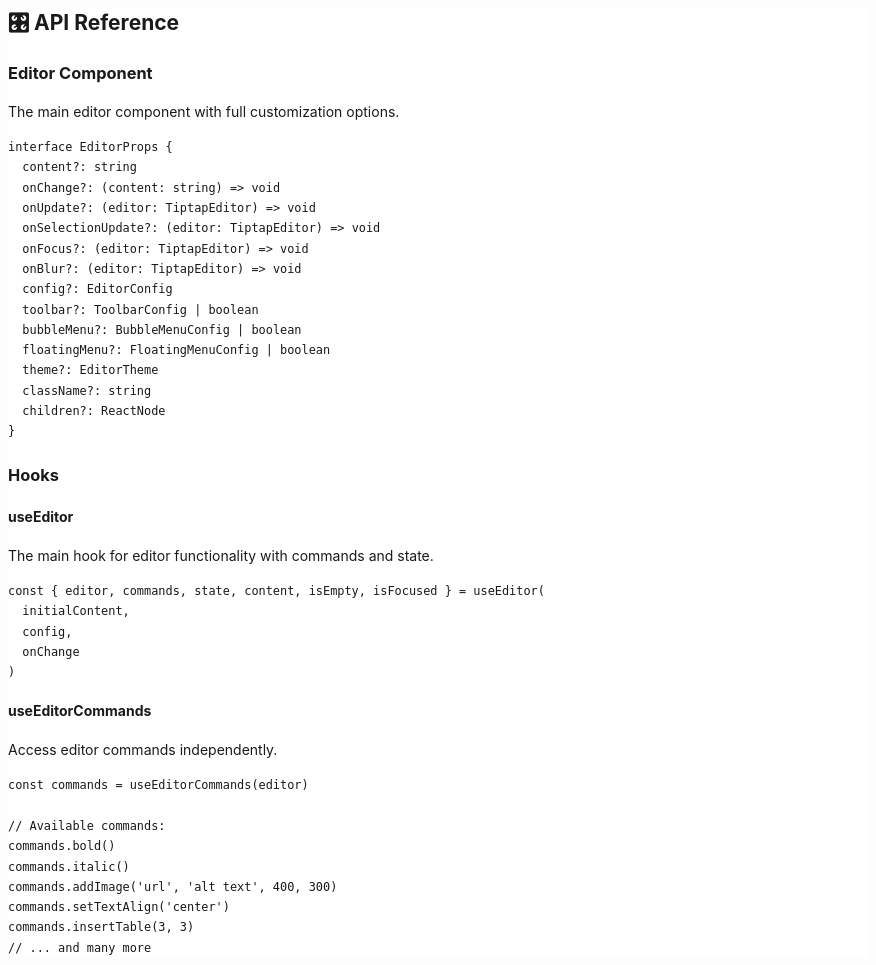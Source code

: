 ## 🎛️ API Reference

### Editor Component

The main editor component with full customization options.

```tsx
interface EditorProps {
  content?: string
  onChange?: (content: string) => void
  onUpdate?: (editor: TiptapEditor) => void
  onSelectionUpdate?: (editor: TiptapEditor) => void
  onFocus?: (editor: TiptapEditor) => void
  onBlur?: (editor: TiptapEditor) => void
  config?: EditorConfig
  toolbar?: ToolbarConfig | boolean
  bubbleMenu?: BubbleMenuConfig | boolean
  floatingMenu?: FloatingMenuConfig | boolean
  theme?: EditorTheme
  className?: string
  children?: ReactNode
}
```

### Hooks

#### useEditor

The main hook for editor functionality with commands and state.

```tsx
const { editor, commands, state, content, isEmpty, isFocused } = useEditor(
  initialContent,
  config,
  onChange
)
```

#### useEditorCommands

Access editor commands independently.

```tsx
const commands = useEditorCommands(editor)

// Available commands:
commands.bold()
commands.italic()
commands.addImage('url', 'alt text', 400, 300)
commands.setTextAlign('center')
commands.insertTable(3, 3)
// ... and many more
```
